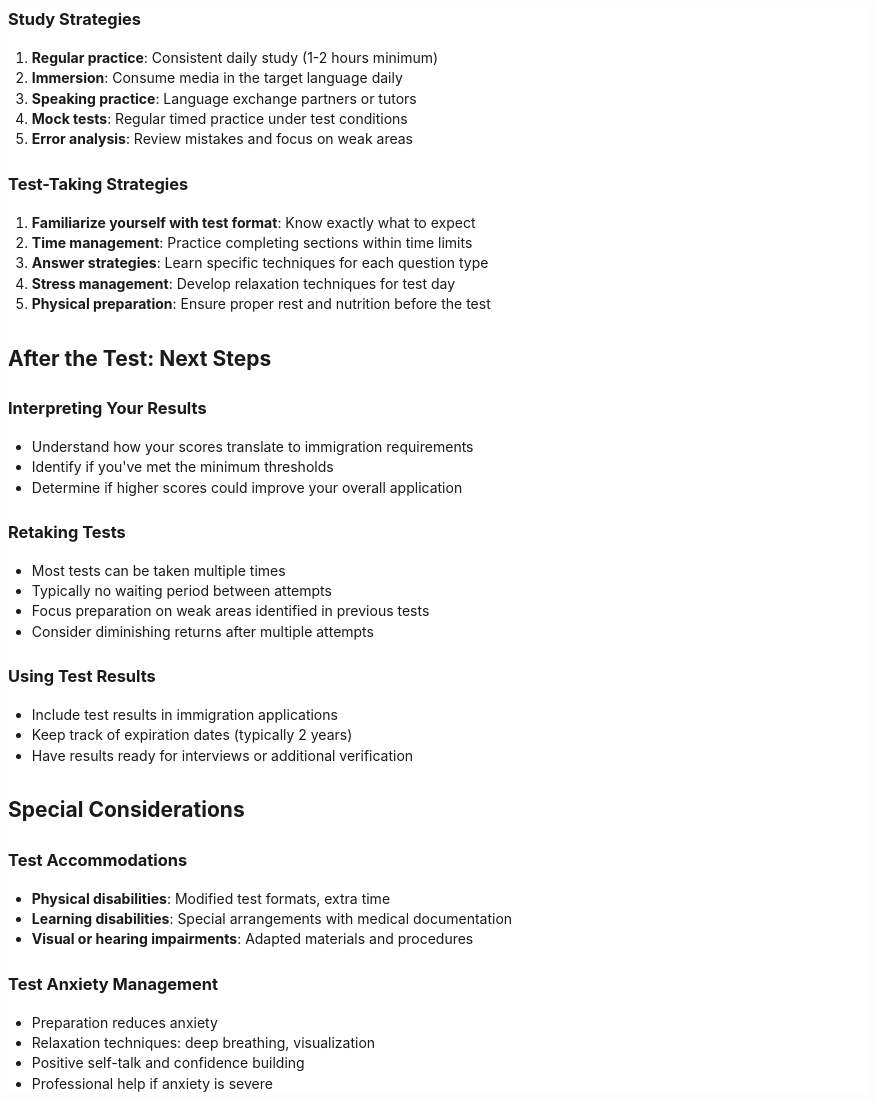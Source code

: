 ### Study Strategies

1. **Regular practice**: Consistent daily study (1-2 hours minimum)
2. **Immersion**: Consume media in the target language daily
3. **Speaking practice**: Language exchange partners or tutors
4. **Mock tests**: Regular timed practice under test conditions
5. **Error analysis**: Review mistakes and focus on weak areas

### Test-Taking Strategies

1. **Familiarize yourself with test format**: Know exactly what to expect
2. **Time management**: Practice completing sections within time limits
3. **Answer strategies**: Learn specific techniques for each question type
4. **Stress management**: Develop relaxation techniques for test day
5. **Physical preparation**: Ensure proper rest and nutrition before the test

## After the Test: Next Steps

### Interpreting Your Results

- Understand how your scores translate to immigration requirements
- Identify if you've met the minimum thresholds
- Determine if higher scores could improve your overall application

### Retaking Tests

- Most tests can be taken multiple times
- Typically no waiting period between attempts
- Focus preparation on weak areas identified in previous tests
- Consider diminishing returns after multiple attempts

### Using Test Results

- Include test results in immigration applications
- Keep track of expiration dates (typically 2 years)
- Have results ready for interviews or additional verification

## Special Considerations

### Test Accommodations

- **Physical disabilities**: Modified test formats, extra time
- **Learning disabilities**: Special arrangements with medical documentation
- **Visual or hearing impairments**: Adapted materials and procedures

### Test Anxiety Management

- Preparation reduces anxiety
- Relaxation techniques: deep breathing, visualization
- Positive self-talk and confidence building
- Professional help if anxiety is severe
